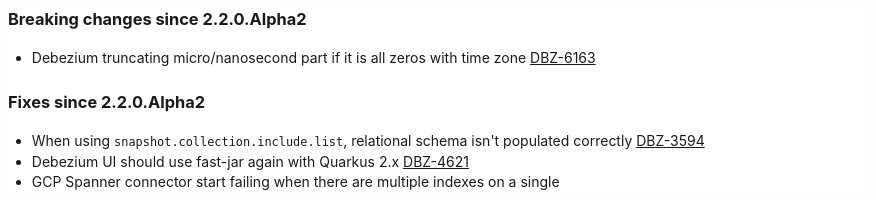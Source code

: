 ### Breaking changes since 2.2.0.Alpha2

* Debezium truncating micro/nanosecond part if it is all zeros with time
  zone [DBZ-6163](https://issues.redhat.com/browse/DBZ-6163)

### Fixes since 2.2.0.Alpha2

* When using `snapshot.collection.include.list`, relational schema isn't populated
  correctly [DBZ-3594](https://issues.redhat.com/browse/DBZ-3594)
* Debezium UI should use fast-jar again with Quarkus 2.x [DBZ-4621](https://issues.redhat.com/browse/DBZ-4621)
* GCP Spanner connector start failing when there are multiple indexes on a single
